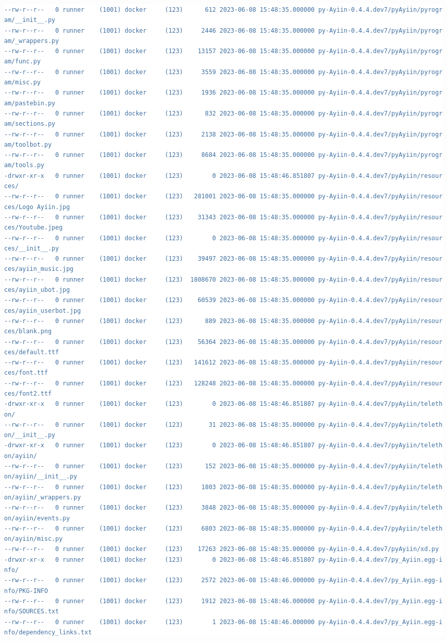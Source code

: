 ```diff
--rw-r--r--   0 runner    (1001) docker     (123)      612 2023-06-08 15:48:35.000000 py-Ayiin-0.4.4.dev7/pyAyiin/pyrogram/__init__.py
--rw-r--r--   0 runner    (1001) docker     (123)     2446 2023-06-08 15:48:35.000000 py-Ayiin-0.4.4.dev7/pyAyiin/pyrogram/_wrappers.py
--rw-r--r--   0 runner    (1001) docker     (123)    13157 2023-06-08 15:48:35.000000 py-Ayiin-0.4.4.dev7/pyAyiin/pyrogram/func.py
--rw-r--r--   0 runner    (1001) docker     (123)     3559 2023-06-08 15:48:35.000000 py-Ayiin-0.4.4.dev7/pyAyiin/pyrogram/misc.py
--rw-r--r--   0 runner    (1001) docker     (123)     1936 2023-06-08 15:48:35.000000 py-Ayiin-0.4.4.dev7/pyAyiin/pyrogram/pastebin.py
--rw-r--r--   0 runner    (1001) docker     (123)      832 2023-06-08 15:48:35.000000 py-Ayiin-0.4.4.dev7/pyAyiin/pyrogram/sections.py
--rw-r--r--   0 runner    (1001) docker     (123)     2138 2023-06-08 15:48:35.000000 py-Ayiin-0.4.4.dev7/pyAyiin/pyrogram/toolbot.py
--rw-r--r--   0 runner    (1001) docker     (123)     8684 2023-06-08 15:48:35.000000 py-Ayiin-0.4.4.dev7/pyAyiin/pyrogram/tools.py
-drwxr-xr-x   0 runner    (1001) docker     (123)        0 2023-06-08 15:48:46.851807 py-Ayiin-0.4.4.dev7/pyAyiin/resources/
--rw-r--r--   0 runner    (1001) docker     (123)   281001 2023-06-08 15:48:35.000000 py-Ayiin-0.4.4.dev7/pyAyiin/resources/Logo Ayiin.jpg
--rw-r--r--   0 runner    (1001) docker     (123)    31343 2023-06-08 15:48:35.000000 py-Ayiin-0.4.4.dev7/pyAyiin/resources/Youtube.jpeg
--rw-r--r--   0 runner    (1001) docker     (123)        0 2023-06-08 15:48:35.000000 py-Ayiin-0.4.4.dev7/pyAyiin/resources/__init__.py
--rw-r--r--   0 runner    (1001) docker     (123)    39497 2023-06-08 15:48:35.000000 py-Ayiin-0.4.4.dev7/pyAyiin/resources/ayiin_music.jpg
--rw-r--r--   0 runner    (1001) docker     (123)  1808670 2023-06-08 15:48:35.000000 py-Ayiin-0.4.4.dev7/pyAyiin/resources/ayiin_ubot.jpg
--rw-r--r--   0 runner    (1001) docker     (123)    60539 2023-06-08 15:48:35.000000 py-Ayiin-0.4.4.dev7/pyAyiin/resources/ayiin_userbot.jpg
--rw-r--r--   0 runner    (1001) docker     (123)      889 2023-06-08 15:48:35.000000 py-Ayiin-0.4.4.dev7/pyAyiin/resources/blank.png
--rw-r--r--   0 runner    (1001) docker     (123)    56364 2023-06-08 15:48:35.000000 py-Ayiin-0.4.4.dev7/pyAyiin/resources/default.ttf
--rw-r--r--   0 runner    (1001) docker     (123)   141612 2023-06-08 15:48:35.000000 py-Ayiin-0.4.4.dev7/pyAyiin/resources/font.ttf
--rw-r--r--   0 runner    (1001) docker     (123)   128248 2023-06-08 15:48:35.000000 py-Ayiin-0.4.4.dev7/pyAyiin/resources/font2.ttf
-drwxr-xr-x   0 runner    (1001) docker     (123)        0 2023-06-08 15:48:46.851807 py-Ayiin-0.4.4.dev7/pyAyiin/telethon/
--rw-r--r--   0 runner    (1001) docker     (123)       31 2023-06-08 15:48:35.000000 py-Ayiin-0.4.4.dev7/pyAyiin/telethon/__init__.py
-drwxr-xr-x   0 runner    (1001) docker     (123)        0 2023-06-08 15:48:46.851807 py-Ayiin-0.4.4.dev7/pyAyiin/telethon/ayiin/
--rw-r--r--   0 runner    (1001) docker     (123)      152 2023-06-08 15:48:35.000000 py-Ayiin-0.4.4.dev7/pyAyiin/telethon/ayiin/__init__.py
--rw-r--r--   0 runner    (1001) docker     (123)     1803 2023-06-08 15:48:35.000000 py-Ayiin-0.4.4.dev7/pyAyiin/telethon/ayiin/_wrappers.py
--rw-r--r--   0 runner    (1001) docker     (123)     3848 2023-06-08 15:48:35.000000 py-Ayiin-0.4.4.dev7/pyAyiin/telethon/ayiin/events.py
--rw-r--r--   0 runner    (1001) docker     (123)     6803 2023-06-08 15:48:35.000000 py-Ayiin-0.4.4.dev7/pyAyiin/telethon/ayiin/misc.py
--rw-r--r--   0 runner    (1001) docker     (123)    17263 2023-06-08 15:48:35.000000 py-Ayiin-0.4.4.dev7/pyAyiin/xd.py
-drwxr-xr-x   0 runner    (1001) docker     (123)        0 2023-06-08 15:48:46.851807 py-Ayiin-0.4.4.dev7/py_Ayiin.egg-info/
--rw-r--r--   0 runner    (1001) docker     (123)     2572 2023-06-08 15:48:46.000000 py-Ayiin-0.4.4.dev7/py_Ayiin.egg-info/PKG-INFO
--rw-r--r--   0 runner    (1001) docker     (123)     1912 2023-06-08 15:48:46.000000 py-Ayiin-0.4.4.dev7/py_Ayiin.egg-info/SOURCES.txt
--rw-r--r--   0 runner    (1001) docker     (123)        1 2023-06-08 15:48:46.000000 py-Ayiin-0.4.4.dev7/py_Ayiin.egg-info/dependency_links.txt
```